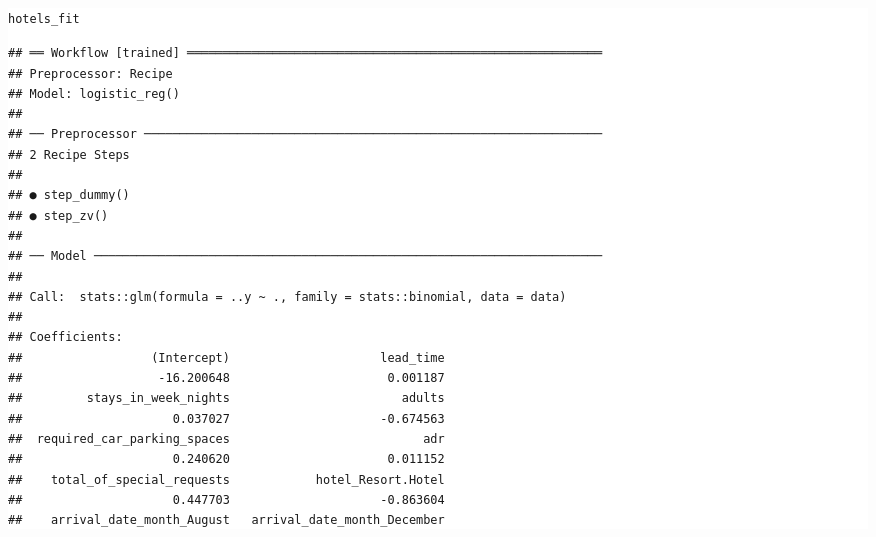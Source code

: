 ``` r
hotels_fit
```

    ## ══ Workflow [trained] ══════════════════════════════════════════════════════════
    ## Preprocessor: Recipe
    ## Model: logistic_reg()
    ## 
    ## ── Preprocessor ────────────────────────────────────────────────────────────────
    ## 2 Recipe Steps
    ## 
    ## ● step_dummy()
    ## ● step_zv()
    ## 
    ## ── Model ───────────────────────────────────────────────────────────────────────
    ## 
    ## Call:  stats::glm(formula = ..y ~ ., family = stats::binomial, data = data)
    ## 
    ## Coefficients:
    ##                  (Intercept)                     lead_time  
    ##                   -16.200648                      0.001187  
    ##         stays_in_week_nights                        adults  
    ##                     0.037027                     -0.674563  
    ##  required_car_parking_spaces                           adr  
    ##                     0.240620                      0.011152  
    ##    total_of_special_requests            hotel_Resort.Hotel  
    ##                     0.447703                     -0.863604  
    ##    arrival_date_month_August   arrival_date_month_December  